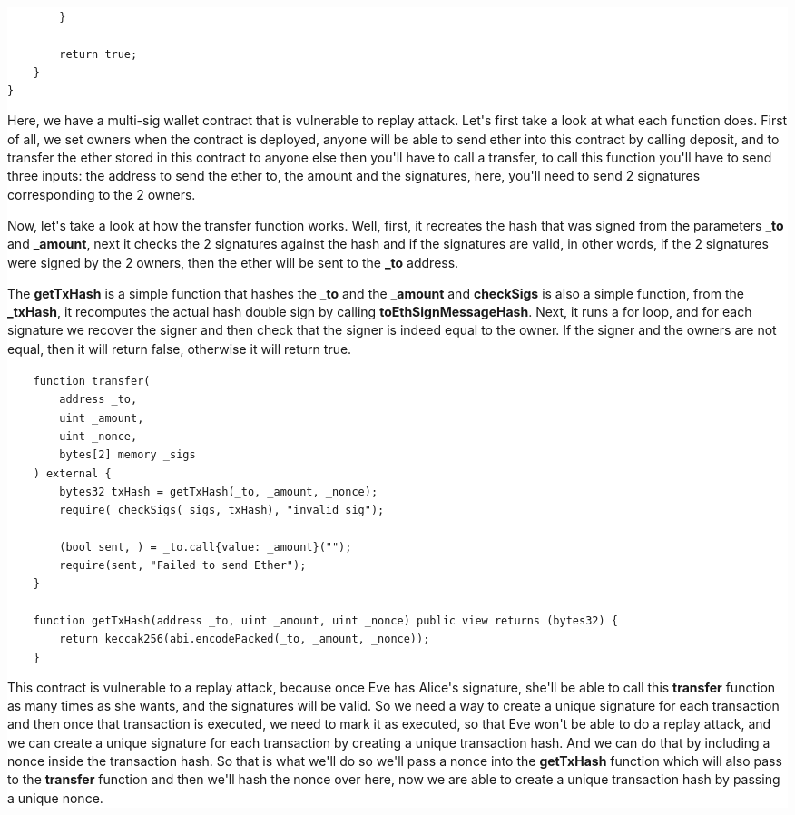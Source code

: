 ```solidity
        }

        return true;
    }
}
```

Here, we have a multi-sig wallet contract that is vulnerable to replay attack. Let's first take a look at what each function does. First of all, we set owners when the contract is deployed, anyone will be able to send ether into this contract by calling deposit, and to transfer the ether stored in this contract to anyone else then you'll have to call a transfer, to call this function you'll have to send three inputs: the address to send the ether to, the amount and the signatures, here, you'll need to send 2 signatures corresponding to the 2 owners.

Now, let's take a look at how the transfer function works. Well, first, it recreates the hash that was signed from the parameters **_to** and **_amount**, next it checks the 2 signatures against the hash and if the signatures are valid, in other words, if the 2 signatures were signed by the 2 owners, then the ether will be sent to the **_to** address.

The **getTxHash** is a simple function that hashes the **_to** and the **_amount** and **checkSigs** is also a simple function, from the **_txHash**, it recomputes the actual hash double sign by calling **toEthSignMessageHash**. Next, it runs a for loop, and for each signature we recover the signer and then check that the signer is indeed equal to the owner. If the signer and the owners are not equal, then it will return false, otherwise it will return true.

```solidity
    function transfer(
        address _to,
        uint _amount,
        uint _nonce,
        bytes[2] memory _sigs
    ) external {
        bytes32 txHash = getTxHash(_to, _amount, _nonce);
        require(_checkSigs(_sigs, txHash), "invalid sig");

        (bool sent, ) = _to.call{value: _amount}("");
        require(sent, "Failed to send Ether");
    }
    
    function getTxHash(address _to, uint _amount, uint _nonce) public view returns (bytes32) {
        return keccak256(abi.encodePacked(_to, _amount, _nonce));
    }
```

This contract is vulnerable to a replay attack, because once Eve has Alice's signature, she'll be able to call this **transfer** function as many times as she wants, and the signatures will be valid. So we need a way to create a unique signature for each transaction and then once that transaction is executed, we need to mark it as executed, so that Eve won't be able to do a replay attack, and we can create a unique signature for each transaction by creating a unique transaction hash. And we can do that by including a nonce inside the transaction hash. So that is what we'll do so we'll pass a nonce into the **getTxHash** function which will also pass to the **transfer** function and then we'll hash the nonce over here, now we are able to create a unique transaction hash by passing a unique nonce.
